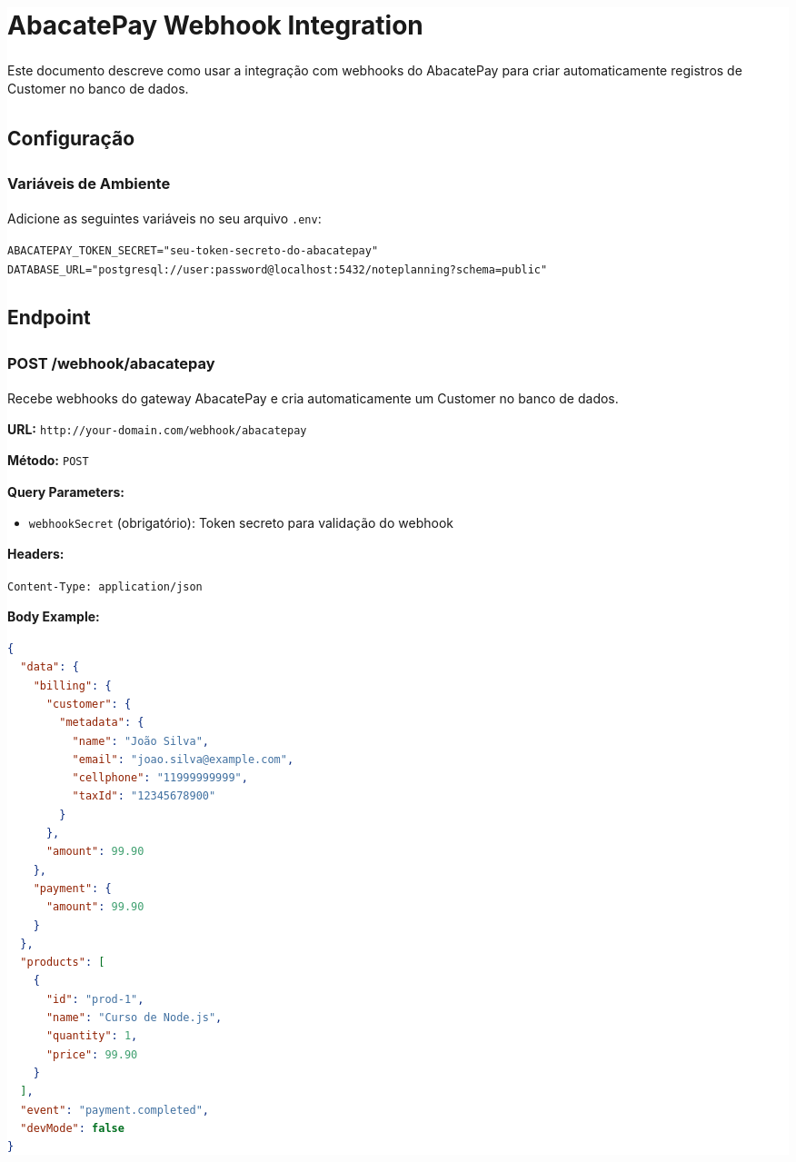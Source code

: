 # AbacatePay Webhook Integration

Este documento descreve como usar a integração com webhooks do AbacatePay para criar automaticamente registros de Customer no banco de dados.

## Configuração

### Variáveis de Ambiente

Adicione as seguintes variáveis no seu arquivo `.env`:

```env
ABACATEPAY_TOKEN_SECRET="seu-token-secreto-do-abacatepay"
DATABASE_URL="postgresql://user:password@localhost:5432/noteplanning?schema=public"
```

## Endpoint

### POST /webhook/abacatepay

Recebe webhooks do gateway AbacatePay e cria automaticamente um Customer no banco de dados.

**URL:** `http://your-domain.com/webhook/abacatepay`

**Método:** `POST`

**Query Parameters:**
- `webhookSecret` (obrigatório): Token secreto para validação do webhook

**Headers:**
```
Content-Type: application/json
```

**Body Example:**
```json
{
  "data": {
    "billing": {
      "customer": {
        "metadata": {
          "name": "João Silva",
          "email": "joao.silva@example.com",
          "cellphone": "11999999999",
          "taxId": "12345678900"
        }
      },
      "amount": 99.90
    },
    "payment": {
      "amount": 99.90
    }
  },
  "products": [
    {
      "id": "prod-1",
      "name": "Curso de Node.js",
      "quantity": 1,
      "price": 99.90
    }
  ],
  "event": "payment.completed",
  "devMode": false
}
```
